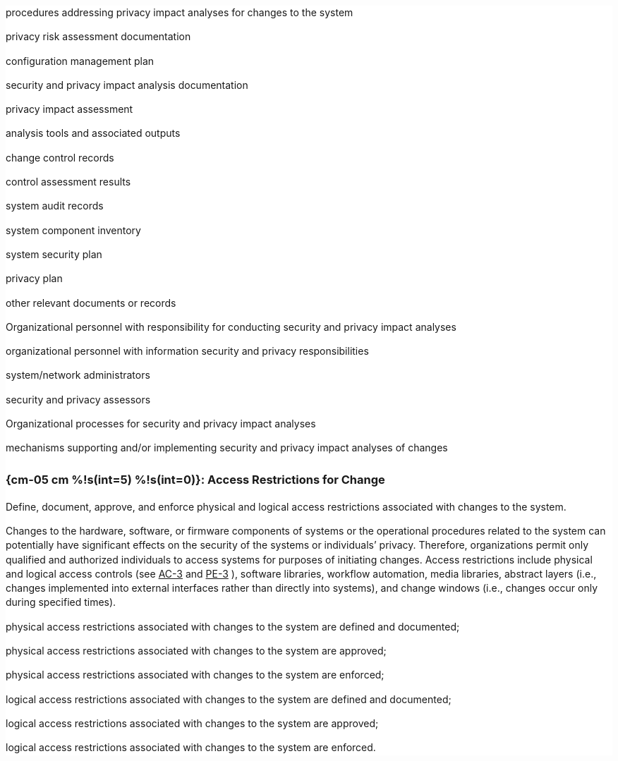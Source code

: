 procedures addressing privacy impact analyses for changes to the system

privacy risk assessment documentation

configuration management plan

security and privacy impact analysis documentation

privacy impact assessment

analysis tools and associated outputs

change control records

control assessment results

system audit records

system component inventory

system security plan

privacy plan

other relevant documents or records

Organizational personnel with responsibility for conducting security and privacy impact analyses

organizational personnel with information security and privacy responsibilities

system/network administrators

security and privacy assessors

Organizational processes for security and privacy impact analyses

mechanisms supporting and/or implementing security and privacy impact analyses of changes

### {cm-05 cm %!s(int=5) %!s(int=0)}: Access Restrictions for Change

Define, document, approve, and enforce physical and logical access restrictions associated with changes to the system.

Changes to the hardware, software, or firmware components of systems or the operational procedures related to the system can potentially have significant effects on the security of the systems or individuals’ privacy. Therefore, organizations permit only qualified and authorized individuals to access systems for purposes of initiating changes. Access restrictions include physical and logical access controls (see [AC-3](#ac-3) and [PE-3](#pe-3) ), software libraries, workflow automation, media libraries, abstract layers (i.e., changes implemented into external interfaces rather than directly into systems), and change windows (i.e., changes occur only during specified times).

physical access restrictions associated with changes to the system are defined and documented;

physical access restrictions associated with changes to the system are approved;

physical access restrictions associated with changes to the system are enforced;

logical access restrictions associated with changes to the system are defined and documented;

logical access restrictions associated with changes to the system are approved;

logical access restrictions associated with changes to the system are enforced.
